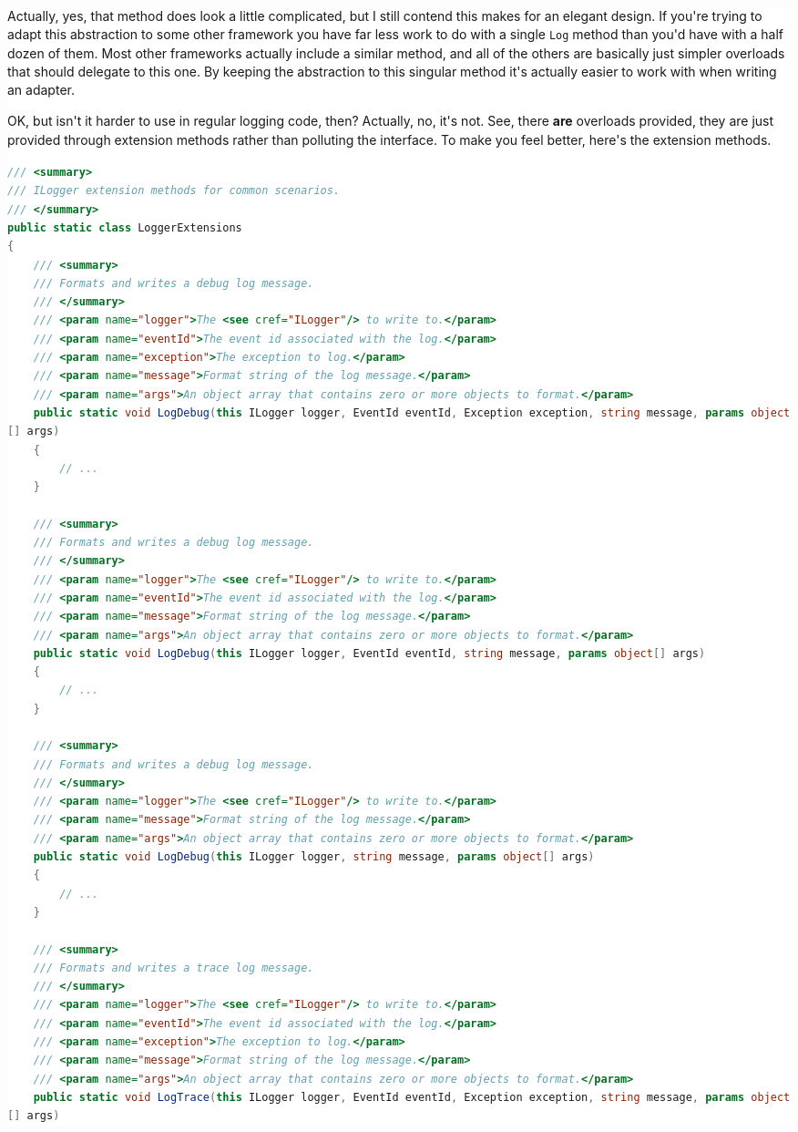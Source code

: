 Actually, yes, that method does look a little complicated, but I still contend this makes for an
elegant design. If you're trying to adapt this abstraction to some other framework you have far
less work to do with a single `Log` method than you'd have with a half dozen of them. Most
other frameworks actually include a similar method, and all of the others are basically just
simpler overloads that should delegate to this one. By keeping the abstraction to this singular
method it's actually easier to work with when writing an adapter.

OK, but isn't it harder to use in regular logging code, then? Actually, no, it's not. See, there
**are** overloads provided, they are just provided through extension methods rather than polluting
the interface. To make you feel better, here's the extension methods.

```csharp
/// <summary>
/// ILogger extension methods for common scenarios.
/// </summary>
public static class LoggerExtensions
{
    /// <summary>
    /// Formats and writes a debug log message.
    /// </summary>
    /// <param name="logger">The <see cref="ILogger"/> to write to.</param>
    /// <param name="eventId">The event id associated with the log.</param>
    /// <param name="exception">The exception to log.</param>
    /// <param name="message">Format string of the log message.</param>
    /// <param name="args">An object array that contains zero or more objects to format.</param>
    public static void LogDebug(this ILogger logger, EventId eventId, Exception exception, string message, params object[] args)
    {
        // ...
    }

    /// <summary>
    /// Formats and writes a debug log message.
    /// </summary>
    /// <param name="logger">The <see cref="ILogger"/> to write to.</param>
    /// <param name="eventId">The event id associated with the log.</param>
    /// <param name="message">Format string of the log message.</param>
    /// <param name="args">An object array that contains zero or more objects to format.</param>
    public static void LogDebug(this ILogger logger, EventId eventId, string message, params object[] args)
    {
        // ...
    }

    /// <summary>
    /// Formats and writes a debug log message.
    /// </summary>
    /// <param name="logger">The <see cref="ILogger"/> to write to.</param>
    /// <param name="message">Format string of the log message.</param>
    /// <param name="args">An object array that contains zero or more objects to format.</param>
    public static void LogDebug(this ILogger logger, string message, params object[] args)
    {
        // ...
    }

    /// <summary>
    /// Formats and writes a trace log message.
    /// </summary>
    /// <param name="logger">The <see cref="ILogger"/> to write to.</param>
    /// <param name="eventId">The event id associated with the log.</param>
    /// <param name="exception">The exception to log.</param>
    /// <param name="message">Format string of the log message.</param>
    /// <param name="args">An object array that contains zero or more objects to format.</param>
    public static void LogTrace(this ILogger logger, EventId eventId, Exception exception, string message, params object[] args)
```